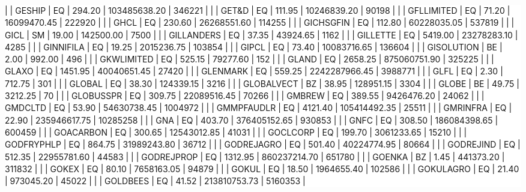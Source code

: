 |  | GESHIP | EQ | 294.20 | 103485638.20 | 346221 |
|  | GET&D | EQ | 111.95 | 10246839.20 | 90198 |
|  | GFLLIMITED | EQ | 71.20 | 16099470.45 | 222920 |
|  | GHCL | EQ | 230.60 | 26268551.60 | 114255 |
|  | GICHSGFIN | EQ | 112.80 | 60228035.05 | 537819 |
|  | GICL | SM | 19.00 | 142500.00 | 7500 |
|  | GILLANDERS | EQ | 37.35 | 43924.65 | 1162 |
|  | GILLETTE | EQ | 5419.00 | 23278283.10 | 4285 |
|  | GINNIFILA | EQ | 19.25 | 2015236.75 | 103854 |
|  | GIPCL | EQ | 73.40 | 10083716.65 | 136604 |
|  | GISOLUTION | BE | 2.00 | 992.00 | 496 |
|  | GKWLIMITED | EQ | 525.15 | 79277.60 | 152 |
|  | GLAND | EQ | 2658.25 | 875060751.90 | 325225 |
|  | GLAXO | EQ | 1451.95 | 40040651.45 | 27420 |
|  | GLENMARK | EQ | 559.25 | 2242287966.45 | 3988771 |
|  | GLFL | EQ | 2.30 | 712.75 | 301 |
|  | GLOBAL | EQ | 38.30 | 124339.15 | 3216 |
|  | GLOBALVECT | BZ | 38.95 | 128951.15 | 3304 |
|  | GLOBE | BE | 49.75 | 3212.25 | 70 |
|  | GLOBUSSPR | EQ | 309.75 | 22089516.45 | 70266 |
|  | GMBREW | EQ | 389.55 | 9426476.20 | 24062 |
|  | GMDCLTD | EQ | 53.90 | 54630738.45 | 1004972 |
|  | GMMPFAUDLR | EQ | 4121.40 | 105414492.35 | 25511 |
|  | GMRINFRA | EQ | 22.90 | 235946617.75 | 10285258 |
|  | GNA | EQ | 403.70 | 376405152.65 | 930853 |
|  | GNFC | EQ | 308.50 | 186084398.65 | 600459 |
|  | GOACARBON | EQ | 300.65 | 12543012.85 | 41031 |
|  | GOCLCORP | EQ | 199.70 | 3061233.65 | 15210 |
|  | GODFRYPHLP | EQ | 864.75 | 31989243.80 | 36712 |
|  | GODREJAGRO | EQ | 501.40 | 40224774.95 | 80664 |
|  | GODREJIND | EQ | 512.35 | 22955781.60 | 44583 |
|  | GODREJPROP | EQ | 1312.95 | 860237214.70 | 651780 |
|  | GOENKA | BZ | 1.45 | 441373.20 | 311832 |
|  | GOKEX | EQ | 80.10 | 7658163.05 | 94879 |
|  | GOKUL | EQ | 18.50 | 1964655.40 | 102586 |
|  | GOKULAGRO | EQ | 21.40 | 973045.20 | 45022 |
|  | GOLDBEES | EQ | 41.52 | 213810753.73 | 5160353 |